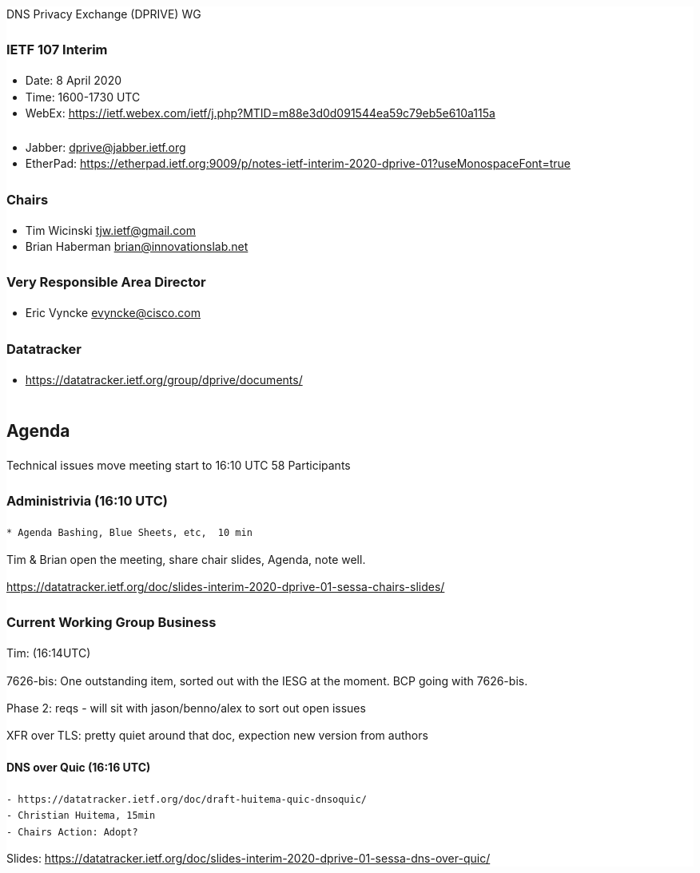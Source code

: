  DNS Privacy Exchange (DPRIVE) WG

### IETF 107 Interim 

* Date: 8 April 2020
* Time: 1600-1730 UTC
* WebEx: https://ietf.webex.com/ietf/j.php?MTID=m88e3d0d091544ea59c79eb5e610a115a

###
* Jabber:  dprive@jabber.ietf.org
* EtherPad: https://etherpad.ietf.org:9009/p/notes-ietf-interim-2020-dprive-01?useMonospaceFont=true

### Chairs
* Tim Wicinski tjw.ietf@gmail.com
* Brian Haberman brian@innovationslab.net

### Very Responsible Area Director
* Eric Vyncke evyncke@cisco.com

### Datatracker
* https://datatracker.ietf.org/group/dprive/documents/

# 
## Agenda

Technical issues move meeting start to 16:10 UTC
58 Participants

### Administrivia (16:10 UTC)
    * Agenda Bashing, Blue Sheets, etc,  10 min

Tim & Brian open the meeting, share chair slides, Agenda, note well.

https://datatracker.ietf.org/doc/slides-interim-2020-dprive-01-sessa-chairs-slides/

### Current Working Group Business

Tim: (16:14UTC)

7626-bis: One outstanding item, sorted out with the IESG at the moment.
BCP going with 7626-bis.

Phase 2: reqs - will sit with jason/benno/alex to sort out open issues

XFR over TLS: pretty quiet around that doc, expection new version from authors

####   DNS over Quic (16:16 UTC)
    - https://datatracker.ietf.org/doc/draft-huitema-quic-dnsoquic/
    - Christian Huitema, 15min
    - Chairs Action: Adopt?

Slides: https://datatracker.ietf.org/doc/slides-interim-2020-dprive-01-sessa-dns-over-quic/
